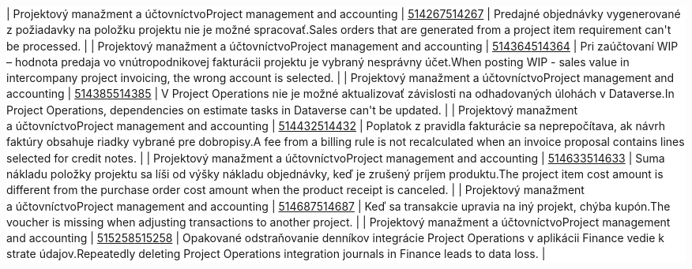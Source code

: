 | <span data-ttu-id="a94c4-315">Projektový manažment a účtovníctvo</span><span class="sxs-lookup"><span data-stu-id="a94c4-315">Project management and accounting</span></span>   | [<span data-ttu-id="a94c4-316">514267</span><span class="sxs-lookup"><span data-stu-id="a94c4-316">514267</span></span>](https://fix.lcs.dynamics.com/Issue/Details/?bugId=514267) | <span data-ttu-id="a94c4-317">Predajné objednávky vygenerované z požiadavky na položku projektu nie je možné spracovať.</span><span class="sxs-lookup"><span data-stu-id="a94c4-317">Sales orders that are generated from a project item requirement can't be processed.</span></span>                                                                                                                                                                                              |
| <span data-ttu-id="a94c4-318">Projektový manažment a účtovníctvo</span><span class="sxs-lookup"><span data-stu-id="a94c4-318">Project management and accounting</span></span>   | [<span data-ttu-id="a94c4-319">514364</span><span class="sxs-lookup"><span data-stu-id="a94c4-319">514364</span></span>](https://fix.lcs.dynamics.com/Issue/Details/?bugId=514364) | <span data-ttu-id="a94c4-320">Pri zaúčtovaní WIP – hodnota predaja vo vnútropodnikovej fakturácii projektu je vybraný nesprávny účet.</span><span class="sxs-lookup"><span data-stu-id="a94c4-320">When posting WIP - sales value in intercompany project invoicing, the wrong account is selected.</span></span>                                                                                                                                                                         |
| <span data-ttu-id="a94c4-321">Projektový manažment a účtovníctvo</span><span class="sxs-lookup"><span data-stu-id="a94c4-321">Project management and accounting</span></span>   | [<span data-ttu-id="a94c4-322">514385</span><span class="sxs-lookup"><span data-stu-id="a94c4-322">514385</span></span>](https://fix.lcs.dynamics.com/Issue/Details/?bugId=514385) | <span data-ttu-id="a94c4-323">V Project Operations nie je možné aktualizovať závislosti na odhadovaných úlohách v Dataverse.</span><span class="sxs-lookup"><span data-stu-id="a94c4-323">In Project Operations, dependencies on estimate tasks in Dataverse can't be updated.</span></span>                                                                                                                                                                                     |
| <span data-ttu-id="a94c4-324">Projektový manažment a účtovníctvo</span><span class="sxs-lookup"><span data-stu-id="a94c4-324">Project management and accounting</span></span>   | [<span data-ttu-id="a94c4-325">514432</span><span class="sxs-lookup"><span data-stu-id="a94c4-325">514432</span></span>](https://fix.lcs.dynamics.com/Issue/Details/?bugId=514432) | <span data-ttu-id="a94c4-326">Poplatok z pravidla fakturácie sa neprepočítava, ak návrh faktúry obsahuje riadky vybrané pre dobropisy.</span><span class="sxs-lookup"><span data-stu-id="a94c4-326">A fee from a billing rule is not recalculated when an invoice proposal contains lines selected for credit notes.</span></span>                                                                                                                                                   |
| <span data-ttu-id="a94c4-327">Projektový manažment a účtovníctvo</span><span class="sxs-lookup"><span data-stu-id="a94c4-327">Project management and accounting</span></span>   | [<span data-ttu-id="a94c4-328">514633</span><span class="sxs-lookup"><span data-stu-id="a94c4-328">514633</span></span>](https://fix.lcs.dynamics.com/Issue/Details/?bugId=514633) | <span data-ttu-id="a94c4-329">Suma nákladu položky projektu sa líši od výšky nákladu objednávky, keď je zrušený príjem produktu.</span><span class="sxs-lookup"><span data-stu-id="a94c4-329">The project item cost amount is different from the purchase order cost amount when the product receipt is canceled.</span></span>                                                                                                                                                                                 |
| <span data-ttu-id="a94c4-330">Projektový manažment a účtovníctvo</span><span class="sxs-lookup"><span data-stu-id="a94c4-330">Project management and accounting</span></span>   | [<span data-ttu-id="a94c4-331">514687</span><span class="sxs-lookup"><span data-stu-id="a94c4-331">514687</span></span>](https://fix.lcs.dynamics.com/Issue/Details/?bugId=514687) | <span data-ttu-id="a94c4-332">Keď sa transakcie upravia na iný projekt, chýba kupón.</span><span class="sxs-lookup"><span data-stu-id="a94c4-332">The voucher is missing when adjusting transactions to another project.</span></span>                                                                                                                                                                                                     |
| <span data-ttu-id="a94c4-333">Projektový manažment a účtovníctvo</span><span class="sxs-lookup"><span data-stu-id="a94c4-333">Project management and accounting</span></span>   | [<span data-ttu-id="a94c4-334">515258</span><span class="sxs-lookup"><span data-stu-id="a94c4-334">515258</span></span>](https://fix.lcs.dynamics.com/Issue/Details/?bugId=515258) | <span data-ttu-id="a94c4-335">Opakované odstraňovanie denníkov integrácie Project Operations v aplikácii Finance vedie k strate údajov.</span><span class="sxs-lookup"><span data-stu-id="a94c4-335">Repeatedly deleting Project Operations integration journals in Finance leads to data loss.</span></span>                                                                                                                                                               |